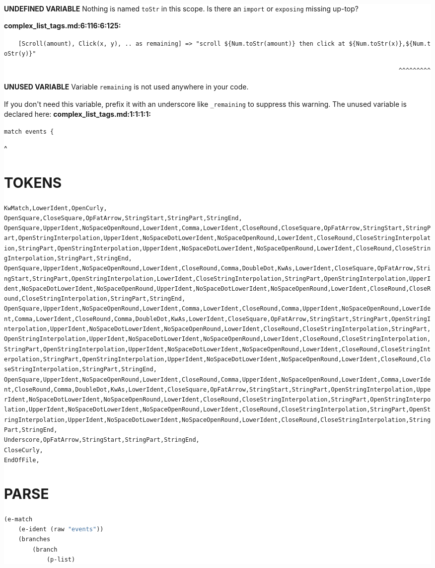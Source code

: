 
**UNDEFINED VARIABLE**
Nothing is named `toStr` in this scope.
Is there an `import` or `exposing` missing up-top?

**complex_list_tags.md:6:116:6:125:**
```roc
    [Scroll(amount), Click(x, y), .. as remaining] => "scroll ${Num.toStr(amount)} then click at ${Num.toStr(x)},${Num.toStr(y)}"
```
                                                                                                                   ^^^^^^^^^


**UNUSED VARIABLE**
Variable `remaining` is not used anywhere in your code.

If you don't need this variable, prefix it with an underscore like `_remaining` to suppress this warning.
The unused variable is declared here:
**complex_list_tags.md:1:1:1:1:**
```roc
match events {
```
^


# TOKENS
~~~zig
KwMatch,LowerIdent,OpenCurly,
OpenSquare,CloseSquare,OpFatArrow,StringStart,StringPart,StringEnd,
OpenSquare,UpperIdent,NoSpaceOpenRound,LowerIdent,Comma,LowerIdent,CloseRound,CloseSquare,OpFatArrow,StringStart,StringPart,OpenStringInterpolation,UpperIdent,NoSpaceDotLowerIdent,NoSpaceOpenRound,LowerIdent,CloseRound,CloseStringInterpolation,StringPart,OpenStringInterpolation,UpperIdent,NoSpaceDotLowerIdent,NoSpaceOpenRound,LowerIdent,CloseRound,CloseStringInterpolation,StringPart,StringEnd,
OpenSquare,UpperIdent,NoSpaceOpenRound,LowerIdent,CloseRound,Comma,DoubleDot,KwAs,LowerIdent,CloseSquare,OpFatArrow,StringStart,StringPart,OpenStringInterpolation,LowerIdent,CloseStringInterpolation,StringPart,OpenStringInterpolation,UpperIdent,NoSpaceDotLowerIdent,NoSpaceOpenRound,UpperIdent,NoSpaceDotLowerIdent,NoSpaceOpenRound,LowerIdent,CloseRound,CloseRound,CloseStringInterpolation,StringPart,StringEnd,
OpenSquare,UpperIdent,NoSpaceOpenRound,LowerIdent,Comma,LowerIdent,CloseRound,Comma,UpperIdent,NoSpaceOpenRound,LowerIdent,Comma,LowerIdent,CloseRound,Comma,DoubleDot,KwAs,LowerIdent,CloseSquare,OpFatArrow,StringStart,StringPart,OpenStringInterpolation,UpperIdent,NoSpaceDotLowerIdent,NoSpaceOpenRound,LowerIdent,CloseRound,CloseStringInterpolation,StringPart,OpenStringInterpolation,UpperIdent,NoSpaceDotLowerIdent,NoSpaceOpenRound,LowerIdent,CloseRound,CloseStringInterpolation,StringPart,OpenStringInterpolation,UpperIdent,NoSpaceDotLowerIdent,NoSpaceOpenRound,LowerIdent,CloseRound,CloseStringInterpolation,StringPart,OpenStringInterpolation,UpperIdent,NoSpaceDotLowerIdent,NoSpaceOpenRound,LowerIdent,CloseRound,CloseStringInterpolation,StringPart,StringEnd,
OpenSquare,UpperIdent,NoSpaceOpenRound,LowerIdent,CloseRound,Comma,UpperIdent,NoSpaceOpenRound,LowerIdent,Comma,LowerIdent,CloseRound,Comma,DoubleDot,KwAs,LowerIdent,CloseSquare,OpFatArrow,StringStart,StringPart,OpenStringInterpolation,UpperIdent,NoSpaceDotLowerIdent,NoSpaceOpenRound,LowerIdent,CloseRound,CloseStringInterpolation,StringPart,OpenStringInterpolation,UpperIdent,NoSpaceDotLowerIdent,NoSpaceOpenRound,LowerIdent,CloseRound,CloseStringInterpolation,StringPart,OpenStringInterpolation,UpperIdent,NoSpaceDotLowerIdent,NoSpaceOpenRound,LowerIdent,CloseRound,CloseStringInterpolation,StringPart,StringEnd,
Underscore,OpFatArrow,StringStart,StringPart,StringEnd,
CloseCurly,
EndOfFile,
~~~
# PARSE
~~~clojure
(e-match
	(e-ident (raw "events"))
	(branches
		(branch
			(p-list)
~~~